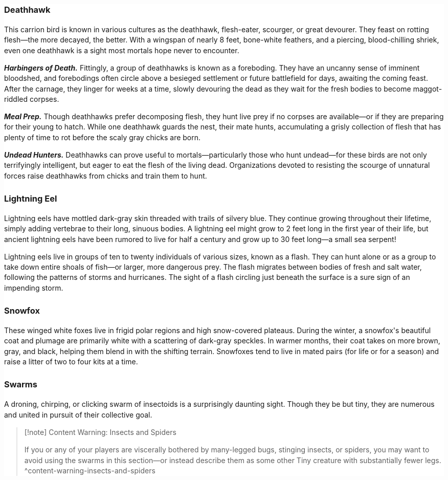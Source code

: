### Deathhawk

This carrion bird is known in various cultures as the deathhawk, flesh-eater, scourger, or great devourer. They feast on rotting flesh—the more decayed, the better. With a wingspan of nearly 8 feet, bone-white feathers, and a piercing, blood-chilling shriek, even one deathhawk is a sight most mortals hope never to encounter.

***Harbingers of Death.*** Fittingly, a group of deathhawks is known as a foreboding. They have an uncanny sense of imminent bloodshed, and forebodings often circle above a besieged settlement or future battlefield for days, awaiting the coming feast. After the carnage, they linger for weeks at a time, slowly devouring the dead as they wait for the fresh bodies to become maggot-riddled corpses.

***Meal Prep.*** Though deathhawks prefer decomposing flesh, they hunt live prey if no corpses are available—or if they are preparing for their young to hatch. While one deathhawk guards the nest, their mate hunts, accumulating a grisly collection of flesh that has plenty of time to rot before the scaly gray chicks are born.

***Undead Hunters.*** Deathhawks can prove useful to mortals—particularly those who hunt undead—for these birds are not only terrifyingly intelligent, but eager to eat the flesh of the living dead. Organizations devoted to resisting the scourge of unnatural forces raise deathhawks from chicks and train them to hunt.

### Lightning Eel

Lightning eels have mottled dark-gray skin threaded with trails of silvery blue. They continue growing throughout their lifetime, simply adding vertebrae to their long, sinuous bodies. A lightning eel might grow to 2 feet long in the first year of their life, but ancient lightning eels have been rumored to live for half a century and grow up to 30 feet long—a small sea serpent!

Lightning eels live in groups of ten to twenty individuals of various sizes, known as a flash. They can hunt alone or as a group to take down entire shoals of fish—or larger, more dangerous prey. The flash migrates between bodies of fresh and salt water, following the patterns of storms and hurricanes. The sight of a flash circling just beneath the surface is a sure sign of an impending storm.

### Snowfox

These winged white foxes live in frigid polar regions and high snow-covered plateaus. During the winter, a snowfox's beautiful coat and plumage are primarily white with a scattering of dark-gray speckles. In warmer months, their coat takes on more brown, gray, and black, helping them blend in with the shifting terrain. Snowfoxes tend to live in mated pairs (for life or for a season) and raise a litter of two to four kits at a time.

### Swarms

A droning, chirping, or clicking swarm of insectoids is a surprisingly daunting sight. Though they be but tiny, they are numerous and united in pursuit of their collective goal.

> [!note] Content Warning: Insects and Spiders
> 
> If you or any of your players are viscerally bothered by many-legged bugs, stinging insects, or spiders, you may want to avoid using the swarms in this section—or instead describe them as some other Tiny creature with substantially fewer legs.
^content-warning-insects-and-spiders

